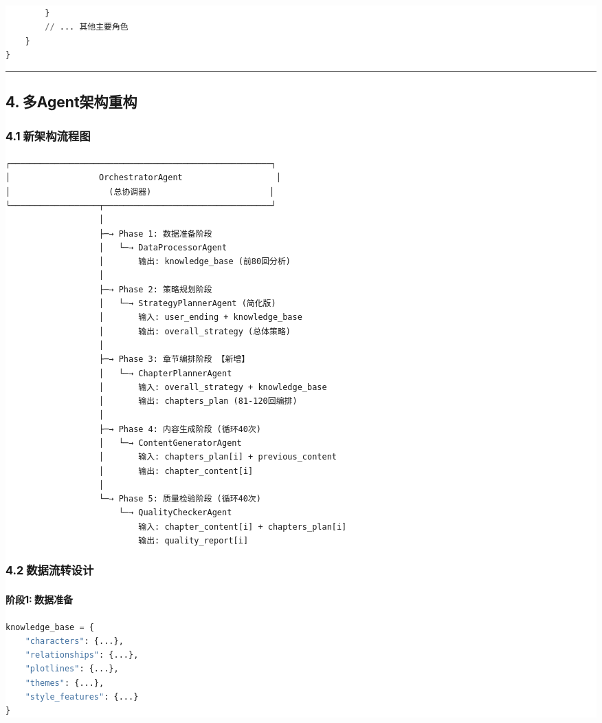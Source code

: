 ```python
        }
        // ... 其他主要角色
    }
}
```

---

## 4. 多Agent架构重构

### 4.1 新架构流程图

```
┌─────────────────────────────────────────────────────┐
│                  OrchestratorAgent                   │
│                    (总协调器)                        │
└──────────────────┬──────────────────────────────────┘
                   │
                   ├─→ Phase 1: 数据准备阶段
                   │   └─→ DataProcessorAgent
                   │       输出: knowledge_base (前80回分析)
                   │
                   ├─→ Phase 2: 策略规划阶段  
                   │   └─→ StrategyPlannerAgent (简化版)
                   │       输入: user_ending + knowledge_base
                   │       输出: overall_strategy (总体策略)
                   │
                   ├─→ Phase 3: 章节编排阶段 【新增】
                   │   └─→ ChapterPlannerAgent
                   │       输入: overall_strategy + knowledge_base
                   │       输出: chapters_plan (81-120回编排)
                   │
                   ├─→ Phase 4: 内容生成阶段 (循环40次)
                   │   └─→ ContentGeneratorAgent
                   │       输入: chapters_plan[i] + previous_content
                   │       输出: chapter_content[i]
                   │
                   └─→ Phase 5: 质量检验阶段 (循环40次)
                       └─→ QualityCheckerAgent
                           输入: chapter_content[i] + chapters_plan[i]
                           输出: quality_report[i]
```

### 4.2 数据流转设计

#### 阶段1: 数据准备
```python
knowledge_base = {
    "characters": {...},
    "relationships": {...},
    "plotlines": {...},
    "themes": {...},
    "style_features": {...}
}
```
